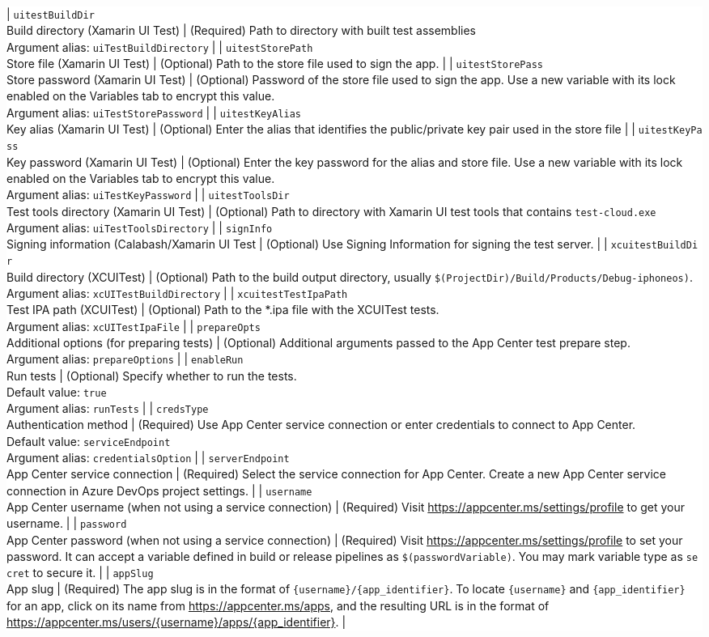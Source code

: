 | `uitestBuildDir`<br/>Build directory (Xamarin UI Test)                   | (Required) Path to directory with built test assemblies <br/>Argument alias: `uiTestBuildDirectory`                                                                                                                                                                                           |
| `uitestStorePath`<br/>Store file (Xamarin UI Test)                       | (Optional) Path to the store file used to sign the app.                                                                                                                                                                                                                                       |
| `uitestStorePass` <br/>Store password (Xamarin UI Test)                  | (Optional) Password of the store file used to sign the app. Use a new variable with its lock enabled on the Variables tab to encrypt this value.<br/>Argument alias: `uiTestStorePassword`                                                                                                    |
| `uitestKeyAlias` <br/>Key alias (Xamarin UI Test)                        | (Optional) Enter the alias that identifies the public/private key pair used in the store file                                                                                                                                                                                                 |
| `uitestKeyPass` <br/>Key password (Xamarin UI Test)                      | (Optional) Enter the key password for the alias and store file. Use a new variable with its lock enabled on the Variables tab to encrypt this value. <br/>Argument alias: `uiTestKeyPassword`                                                                                                 |
| `uitestToolsDir` <br/>Test tools directory (Xamarin UI Test)             | (Optional) Path to directory with Xamarin UI test tools that contains `test-cloud.exe` <br/>Argument alias: `uiTestToolsDirectory`                                                                                                                                                            |
| `signInfo`<br/>Signing information (Calabash/Xamarin UI Test             | (Optional) Use Signing Information for signing the test server.                                                                                                                                                                                                                               |
| `xcuitestBuildDir`<br/>Build directory (XCUITest)                        | (Optional) Path to the build output directory, usually `$(ProjectDir)/Build/Products/Debug-iphoneos)`. <br/>Argument alias: `xcUITestBuildDirectory`                                                                                                                                          |
| `xcuitestTestIpaPath`<br/>Test IPA path (XCUITest)                       | (Optional) Path to the \*.ipa file with the XCUITest tests. <br/>Argument alias: `xcUITestIpaFile`                                                                                                                                                                                            |
| `prepareOpts`<br/>Additional options (for preparing tests)               | (Optional) Additional arguments passed to the App Center test prepare step. <br/>Argument alias: `prepareOptions`                                                                                                                                                                             |
| `enableRun` <br/>Run tests                                               | (Optional) Specify whether to run the tests. <br/>Default value: `true` <br/>Argument alias: `runTests`                                                                                                                                                                                       |
| `credsType`<br/>Authentication method                                    | (Required) Use App Center service connection or enter credentials to connect to App Center. <br/>Default value: `serviceEndpoint` <br/>Argument alias: `credentialsOption`                                                                                                                    |
| `serverEndpoint`<br/>App Center service connection                       | (Required) Select the service connection for App Center. Create a new App Center service connection in Azure DevOps project settings.                                                                                                                                                         |
| `username`<br/>App Center username (when not using a service connection) | (Required) Visit https://appcenter.ms/settings/profile to get your username.                                                                                                                                                                                                                  |
| `password`<br/>App Center password (when not using a service connection) | (Required) Visit https://appcenter.ms/settings/profile to set your password. It can accept a variable defined in build or release pipelines as `$(passwordVariable)`. You may mark variable type as `secret` to secure it.                                                                    |
| `appSlug`<br/>App slug                                                   | (Required) The app slug is in the format of `{username}/{app_identifier}`. To locate `{username}` and `{app_identifier}` for an app, click on its name from https://appcenter.ms/apps, and the resulting URL is in the format of https://appcenter.ms/users/{username}/apps/{app_identifier}. |